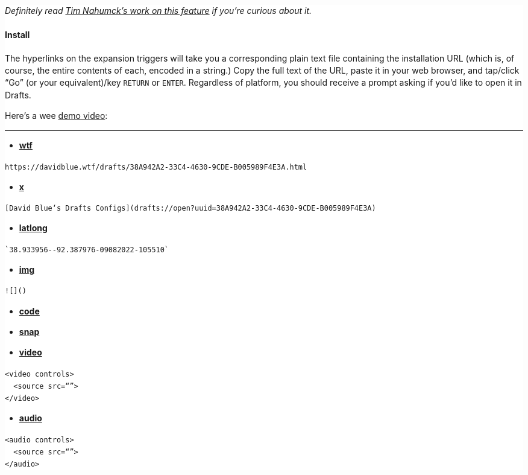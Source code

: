 *Definitely read [Tim Nahumck’s work on this feature](https://nahumck.me/drafts-29-autocomplete/) if you’re curious about it.*

#### Install
The hyperlinks on the expansion triggers will take you a corresponding plain text file containing the installation URL (which is, of course, the entire contents of each, encoded in a string.) Copy the full text of the URL, paste it in your web browser, and tap/click “Go” (or your equivalent)/key `RETURN` or `ENTER`. Regardless of platform, you should receive a prompt asking if you’d like to open it in Drafts.

Here’s a wee [demo video](https://user-images.githubusercontent.com/43663476/159810974-fa1531df-c0a5-4f1b-82f8-3fe11e31f36d.MOV):

<video controls>
  <source src="https://user-images.githubusercontent.com/43663476/159810974-fa1531df-c0a5-4f1b-82f8-3fe11e31f36d.MOV">
</video>

--- 

- [**wtf**](https://raw.githubusercontent.com/extratone/drafts/main/snippets/wtf.txt)
```
https://davidblue.wtf/drafts/38A942A2-33C4-4630-9CDE-B005989F4E3A.html
```

- [**x**](https://raw.githubusercontent.com/extratone/drafts/main/snippets/x.txt)
```
[David Blue‘s Drafts Configs](drafts://open?uuid=38A942A2-33C4-4630-9CDE-B005989F4E3A)
```

- [**latlong**](https://raw.githubusercontent.com/extratone/drafts/main/snippets/latlong.txt)
```
`38.933956--92.387976-09082022-105510`
```

- [**img**](https://raw.githubusercontent.com/extratone/drafts/main/snippets/img.txt)
```
![]()
```

- [**code**](https://raw.githubusercontent.com/extratone/drafts/main/snippets/code.txt)
```

```

- [**snap**](https://raw.githubusercontent.com/extratone/drafts/main/snippets/snap.txt)
```

```

- [**video**](https://raw.githubusercontent.com/extratone/drafts/main/snippets/video.txt)
```
<video controls>
  <source src=“”>
</video>
```

- [**audio**](https://raw.githubusercontent.com/extratone/drafts/main/snippets/audio.txt)
```
<audio controls>
  <source src=“”>
</audio>
```
